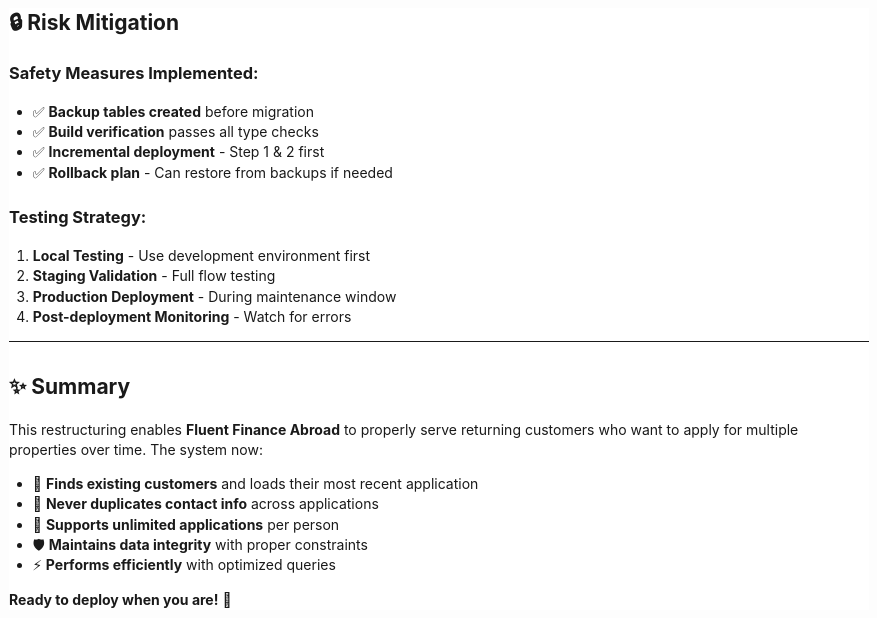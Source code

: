 
## **🔒 Risk Mitigation**

### **Safety Measures Implemented:**
- ✅ **Backup tables created** before migration
- ✅ **Build verification** passes all type checks  
- ✅ **Incremental deployment** - Step 1 & 2 first
- ✅ **Rollback plan** - Can restore from backups if needed

### **Testing Strategy:**
1. **Local Testing** - Use development environment first
2. **Staging Validation** - Full flow testing  
3. **Production Deployment** - During maintenance window
4. **Post-deployment Monitoring** - Watch for errors

---

## **✨ Summary**

This restructuring enables **Fluent Finance Abroad** to properly serve returning customers who want to apply for multiple properties over time. The system now:

- 🎯 **Finds existing customers** and loads their most recent application
- 📧 **Never duplicates contact info** across applications  
- 🔄 **Supports unlimited applications** per person
- 🛡️ **Maintains data integrity** with proper constraints
- ⚡ **Performs efficiently** with optimized queries

**Ready to deploy when you are!** 🚀
